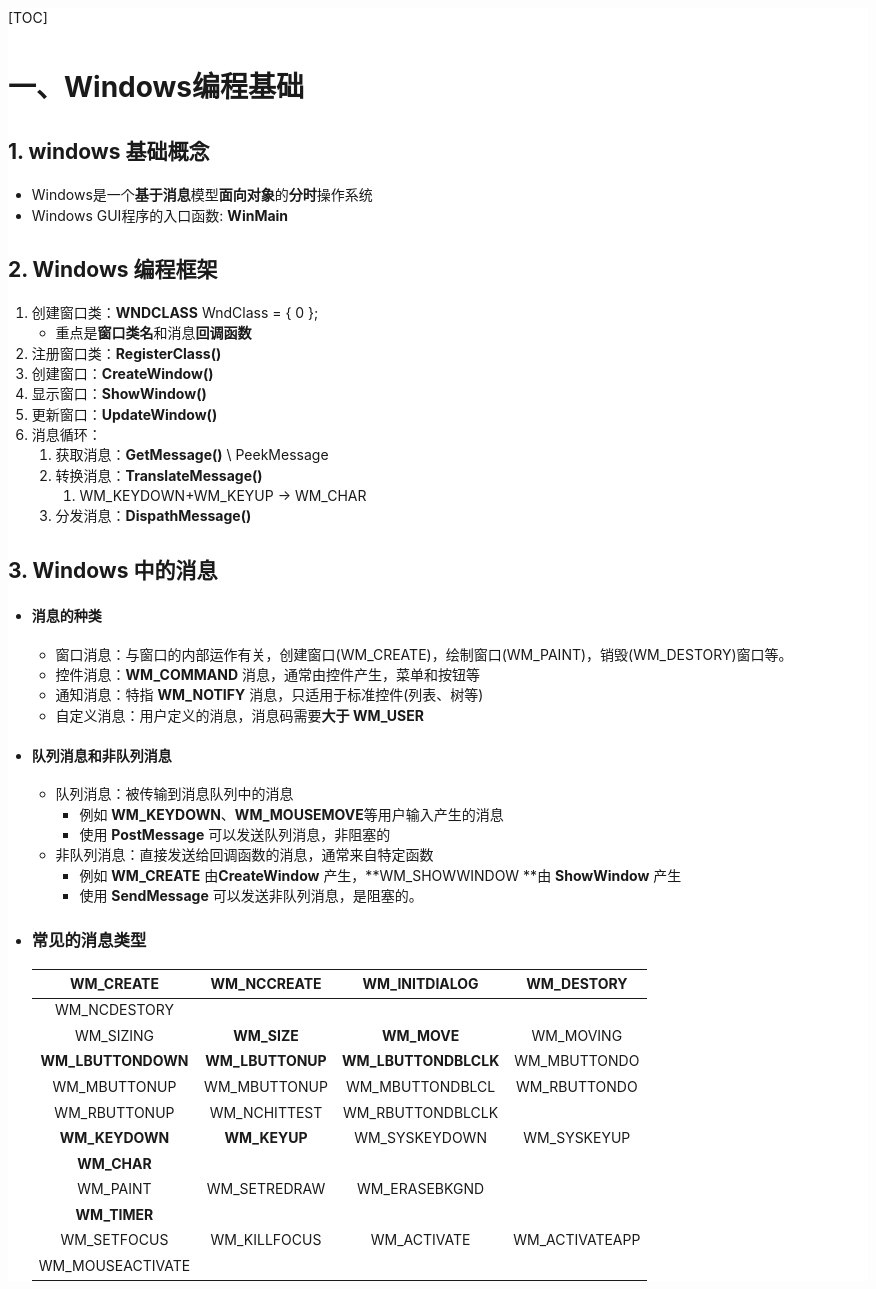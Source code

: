 [TOC]

# 一、Windows编程基础

## 1. windows 基础概念

- Windows是一个**基于消息**模型**面向对象**的**分时**操作系统
- Windows GUI程序的入口函数: **WinMain**

## 2. Windows 编程框架

1. 创建窗口类：**WNDCLASS** WndClass = { 0 };
   - 重点是**窗口类名**和消息**回调函数**
2. 注册窗口类：**RegisterClass()**
3. 创建窗口：**CreateWindow()**
4. 显示窗口：**ShowWindow()**
5. 更新窗口：**UpdateWindow()**
6. 消息循环：
   1. 获取消息：**GetMessage()** \ PeekMessage
   2. 转换消息：**TranslateMessage()**  
      1. WM_KEYDOWN+WM_KEYUP -> WM_CHAR
   3. 分发消息：**DispathMessage()**

## 3. Windows 中的消息

- #### 消息的种类

  - 窗口消息：与窗口的内部运作有关，创建窗口(WM_CREATE)，绘制窗口(WM_PAINT)，销毁(WM_DESTORY)窗口等。
  - 控件消息：**WM_COMMAND** 消息，通常由控件产生，菜单和按钮等
  - 通知消息：特指 **WM_NOTIFY** 消息，只适用于标准控件(列表、树等)
  - 自定义消息：用户定义的消息，消息码需要**大于 WM_USER**

- #### 队列消息和非队列消息

  - 队列消息：被传输到消息队列中的消息
    - 例如 **WM_KEYDOWN**、**WM_MOUSEMOVE**等用户输入产生的消息
    - 使用 **PostMessage** 可以发送队列消息，非阻塞的
  - 非队列消息：直接发送给回调函数的消息，通常来自特定函数
    - 例如 **WM_CREATE** 由**CreateWindow** 产生，**WM_SHOWWINDOW **由 **ShowWindow** 产生
    - 使用 **SendMessage** 可以发送非队列消息，是阻塞的。

- ### 常见的消息类型

  |     WM_CREATE      |   WM_NCCREATE    |    WM_INITDIALOG     |   WM_DESTORY   |
  | :----------------: | :--------------: | :------------------: | :------------: |
  |    WM_NCDESTORY    |                  |                      |                |
  |     WM_SIZING      |   **WM_SIZE**    |     **WM_MOVE**      |   WM_MOVING    |
  | **WM_LBUTTONDOWN** | **WM_LBUTTONUP** | **WM_LBUTTONDBLCLK** |  WM_MBUTTONDO  |
  |    WM_MBUTTONUP    |   WM_MBUTTONUP   |   WM_MBUTTONDBLCL    |  WM_RBUTTONDO  |
  |    WM_RBUTTONUP    |   WM_NCHITTEST   |   WM_RBUTTONDBLCLK   |                |
  |   **WM_KEYDOWN**   |   **WM_KEYUP**   |    WM_SYSKEYDOWN     |  WM_SYSKEYUP   |
  |    **WM_CHAR**     |                  |                      |                |
  |      WM_PAINT      |   WM_SETREDRAW   |    WM_ERASEBKGND     |                |
  |    **WM_TIMER**    |                  |                      |                |
  |    WM_SETFOCUS     |   WM_KILLFOCUS   |     WM_ACTIVATE      | WM_ACTIVATEAPP |
  |  WM_MOUSEACTIVATE  |                  |                      |                |